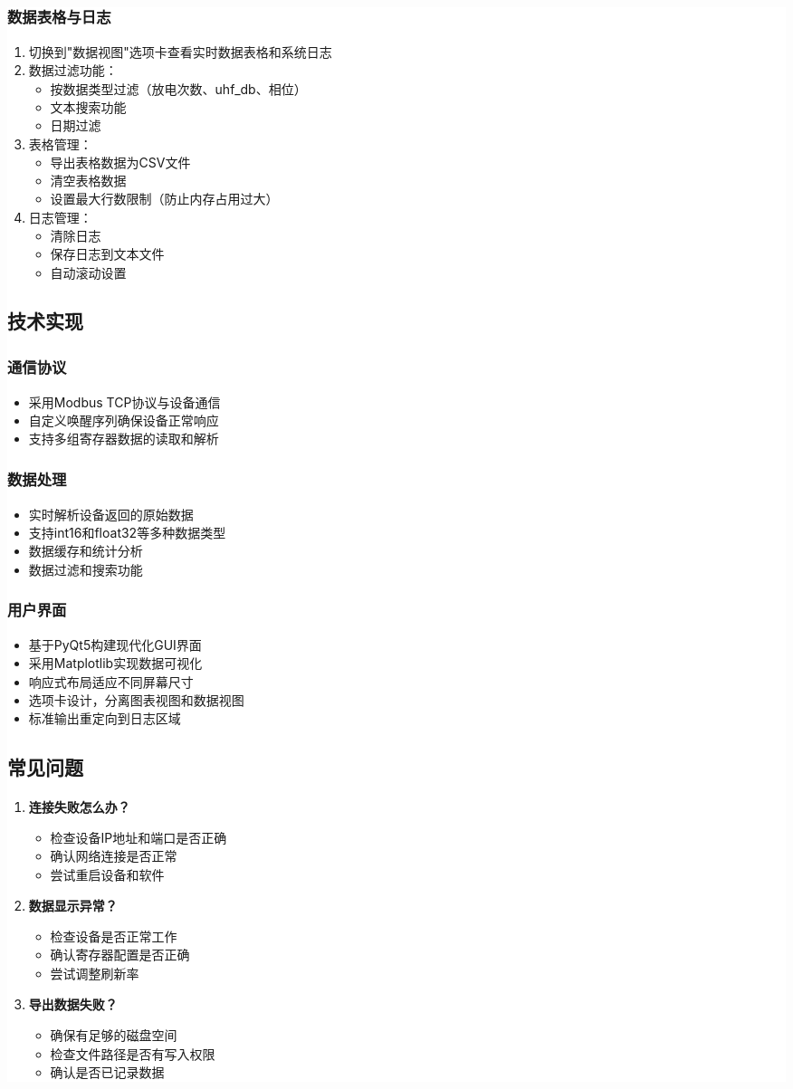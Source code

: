 ### 数据表格与日志
1. 切换到"数据视图"选项卡查看实时数据表格和系统日志
2. 数据过滤功能：
   - 按数据类型过滤（放电次数、uhf_db、相位）
   - 文本搜索功能
   - 日期过滤
3. 表格管理：
   - 导出表格数据为CSV文件
   - 清空表格数据
   - 设置最大行数限制（防止内存占用过大）
4. 日志管理：
   - 清除日志
   - 保存日志到文本文件
   - 自动滚动设置

## 技术实现

### 通信协议
- 采用Modbus TCP协议与设备通信
- 自定义唤醒序列确保设备正常响应
- 支持多组寄存器数据的读取和解析

### 数据处理
- 实时解析设备返回的原始数据
- 支持int16和float32等多种数据类型
- 数据缓存和统计分析
- 数据过滤和搜索功能

### 用户界面
- 基于PyQt5构建现代化GUI界面
- 采用Matplotlib实现数据可视化
- 响应式布局适应不同屏幕尺寸
- 选项卡设计，分离图表视图和数据视图
- 标准输出重定向到日志区域

## 常见问题

1. **连接失败怎么办？**
   - 检查设备IP地址和端口是否正确
   - 确认网络连接是否正常
   - 尝试重启设备和软件

2. **数据显示异常？**
   - 检查设备是否正常工作
   - 确认寄存器配置是否正确
   - 尝试调整刷新率

3. **导出数据失败？**
   - 确保有足够的磁盘空间
   - 检查文件路径是否有写入权限
   - 确认是否已记录数据

